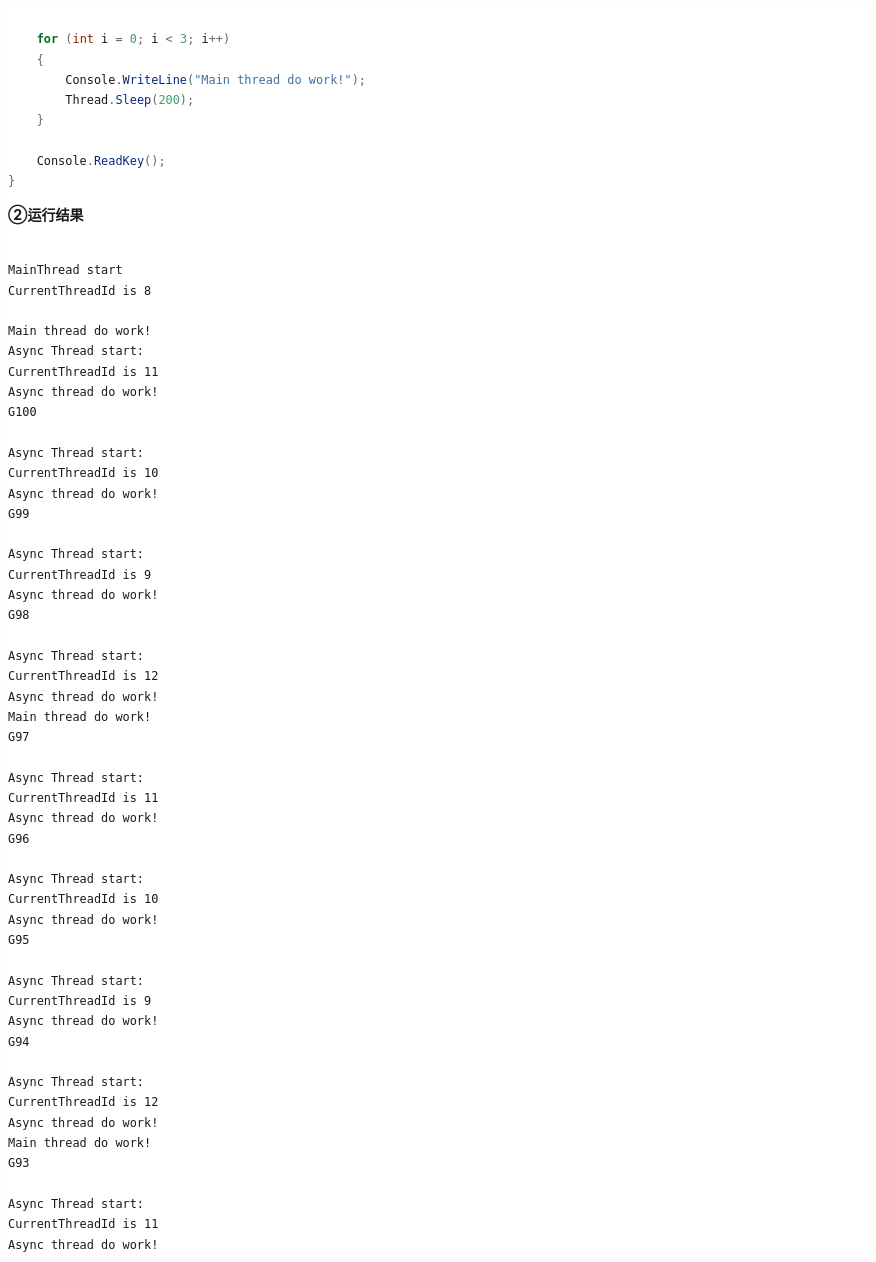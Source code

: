 ```csharp
            
    for (int i = 0; i < 3; i++)
    {
        Console.WriteLine("Main thread do work!");
        Thread.Sleep(200);
    }

    Console.ReadKey();
}        
```

**②运行结果**

```

MainThread start
CurrentThreadId is 8

Main thread do work!
Async Thread start:
CurrentThreadId is 11
Async thread do work!
G100

Async Thread start:
CurrentThreadId is 10
Async thread do work!
G99

Async Thread start:
CurrentThreadId is 9
Async thread do work!
G98

Async Thread start:
CurrentThreadId is 12
Async thread do work!
Main thread do work!
G97

Async Thread start:
CurrentThreadId is 11
Async thread do work!
G96

Async Thread start:
CurrentThreadId is 10
Async thread do work!
G95

Async Thread start:
CurrentThreadId is 9
Async thread do work!
G94

Async Thread start:
CurrentThreadId is 12
Async thread do work!
Main thread do work!
G93

Async Thread start:
CurrentThreadId is 11
Async thread do work!
```